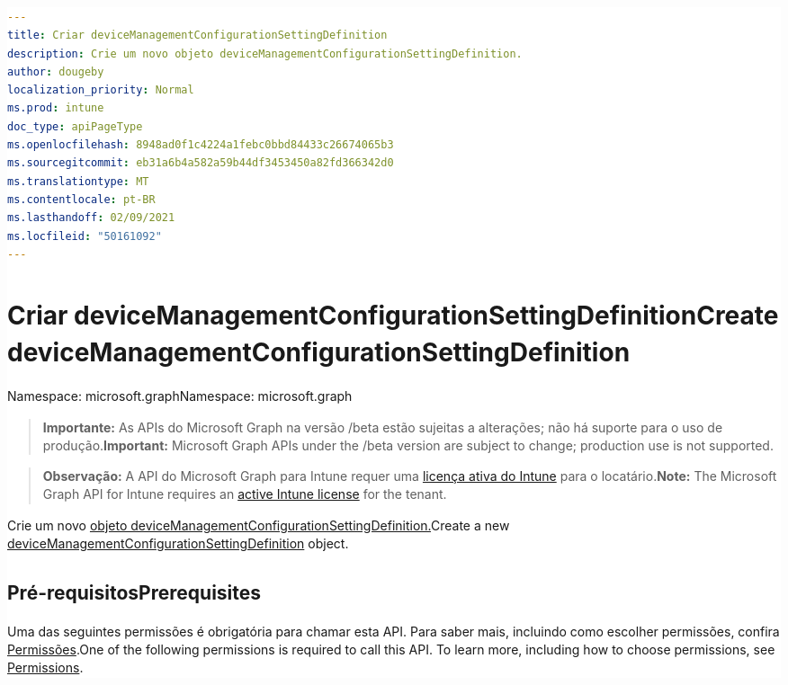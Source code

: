 ```yaml
---
title: Criar deviceManagementConfigurationSettingDefinition
description: Crie um novo objeto deviceManagementConfigurationSettingDefinition.
author: dougeby
localization_priority: Normal
ms.prod: intune
doc_type: apiPageType
ms.openlocfilehash: 8948ad0f1c4224a1febc0bbd84433c26674065b3
ms.sourcegitcommit: eb31a6b4a582a59b44df3453450a82fd366342d0
ms.translationtype: MT
ms.contentlocale: pt-BR
ms.lasthandoff: 02/09/2021
ms.locfileid: "50161092"
---
```

# <a name="create-devicemanagementconfigurationsettingdefinition"></a><span data-ttu-id="83a13-103">Criar deviceManagementConfigurationSettingDefinition</span><span class="sxs-lookup"><span data-stu-id="83a13-103">Create deviceManagementConfigurationSettingDefinition</span></span>

<span data-ttu-id="83a13-104">Namespace: microsoft.graph</span><span class="sxs-lookup"><span data-stu-id="83a13-104">Namespace: microsoft.graph</span></span>

> <span data-ttu-id="83a13-105">**Importante:** As APIs do Microsoft Graph na versão /beta estão sujeitas a alterações; não há suporte para o uso de produção.</span><span class="sxs-lookup"><span data-stu-id="83a13-105">**Important:** Microsoft Graph APIs under the /beta version are subject to change; production use is not supported.</span></span>

> <span data-ttu-id="83a13-106">**Observação:** A API do Microsoft Graph para Intune requer uma [licença ativa do Intune](https://go.microsoft.com/fwlink/?linkid=839381) para o locatário.</span><span class="sxs-lookup"><span data-stu-id="83a13-106">**Note:** The Microsoft Graph API for Intune requires an [active Intune license](https://go.microsoft.com/fwlink/?linkid=839381) for the tenant.</span></span>

<span data-ttu-id="83a13-107">Crie um novo [objeto deviceManagementConfigurationSettingDefinition.](../resources/intune-deviceconfigv2-devicemanagementconfigurationsettingdefinition.md)</span><span class="sxs-lookup"><span data-stu-id="83a13-107">Create a new [deviceManagementConfigurationSettingDefinition](../resources/intune-deviceconfigv2-devicemanagementconfigurationsettingdefinition.md) object.</span></span>

## <a name="prerequisites"></a><span data-ttu-id="83a13-108">Pré-requisitos</span><span class="sxs-lookup"><span data-stu-id="83a13-108">Prerequisites</span></span>
<span data-ttu-id="83a13-p101">Uma das seguintes permissões é obrigatória para chamar esta API. Para saber mais, incluindo como escolher permissões, confira [Permissões](/graph/permissions-reference).</span><span class="sxs-lookup"><span data-stu-id="83a13-p101">One of the following permissions is required to call this API. To learn more, including how to choose permissions, see [Permissions](/graph/permissions-reference).</span></span>
